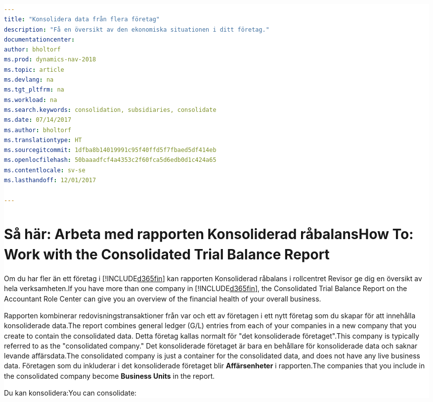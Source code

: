 ```yaml
---
title: "Konsolidera data från flera företag"
description: "Få en översikt av den ekonomiska situationen i ditt företag."
documentationcenter: 
author: bholtorf
ms.prod: dynamics-nav-2018
ms.topic: article
ms.devlang: na
ms.tgt_pltfrm: na
ms.workload: na
ms.search.keywords: consolidation, subsidiaries, consolidate
ms.date: 07/14/2017
ms.author: bholtorf
ms.translationtype: HT
ms.sourcegitcommit: 1dfba8b14019991c95f40ffd5f7fbaed5df414eb
ms.openlocfilehash: 50baaadfcf4a4353c2f60fca5d6edb0d1c424a65
ms.contentlocale: sv-se
ms.lasthandoff: 12/01/2017

---
```


# <a name="how-to-work-with-the-consolidated-trial-balance-report"></a><span data-ttu-id="6230c-103">Så här: Arbeta med rapporten Konsoliderad råbalans</span><span class="sxs-lookup"><span data-stu-id="6230c-103">How To: Work with the Consolidated Trial Balance Report</span></span>
<span data-ttu-id="6230c-104">Om du har fler än ett företag i [!INCLUDE[d365fin](includes/d365fin_md.md)] kan rapporten Konsoliderad råbalans i rollcentret Revisor ge dig en översikt av hela verksamheten.</span><span class="sxs-lookup"><span data-stu-id="6230c-104">If you have more than one company in [!INCLUDE[d365fin](includes/d365fin_md.md)], the Consolidated Trial Balance Report on the Accountant Role Center can give you an overview of the financial health of your overall business.</span></span>  

<span data-ttu-id="6230c-105">Rapporten kombinerar redovisningstransaktioner från var och ett av företagen i ett nytt företag som du skapar för att innehålla konsoliderade data.</span><span class="sxs-lookup"><span data-stu-id="6230c-105">The report combines general ledger (G/L) entries from each of your companies in a new company that you create to contain the consolidated data.</span></span> <span data-ttu-id="6230c-106">Detta företag kallas normalt för "det konsoliderade företaget".</span><span class="sxs-lookup"><span data-stu-id="6230c-106">This company is typically referred to as the "consolidated company."</span></span> <span data-ttu-id="6230c-107">Det konsoliderade företaget är bara en behållare för konsoliderade data och saknar levande affärsdata.</span><span class="sxs-lookup"><span data-stu-id="6230c-107">The consolidated company is just a container for the consolidated data, and does not have any live business data.</span></span> <span data-ttu-id="6230c-108">Företagen som du inkluderar i det konsoliderade företaget blir **Affärsenheter** i rapporten.</span><span class="sxs-lookup"><span data-stu-id="6230c-108">The companies that you include in the consolidated company become **Business Units** in the report.</span></span>

<span data-ttu-id="6230c-109">Du kan konsolidera:</span><span class="sxs-lookup"><span data-stu-id="6230c-109">You can consolidate:</span></span>  
